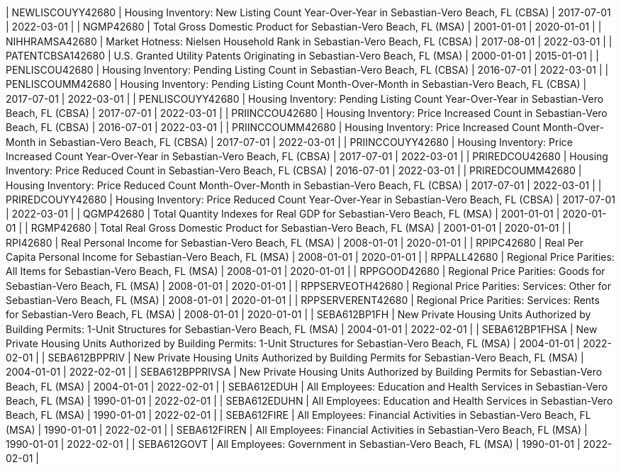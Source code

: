 | NEWLISCOUYY42680          | Housing Inventory: New Listing Count Year-Over-Year in Sebastian-Vero Beach, FL (CBSA)                                    | 2017-07-01          | 2022-03-01        |
| NGMP42680                 | Total Gross Domestic Product for Sebastian-Vero Beach, FL (MSA)                                                           | 2001-01-01          | 2020-01-01        |
| NIHHRAMSA42680            | Market Hotness: Nielsen Household Rank in Sebastian-Vero Beach, FL (CBSA)                                                 | 2017-08-01          | 2022-03-01        |
| PATENTCBSA142680          | U.S. Granted Utility Patents Originating in Sebastian-Vero Beach, FL (MSA)                                                | 2000-01-01          | 2015-01-01        |
| PENLISCOU42680            | Housing Inventory: Pending Listing Count in Sebastian-Vero Beach, FL (CBSA)                                               | 2016-07-01          | 2022-03-01        |
| PENLISCOUMM42680          | Housing Inventory: Pending Listing Count Month-Over-Month in Sebastian-Vero Beach, FL (CBSA)                              | 2017-07-01          | 2022-03-01        |
| PENLISCOUYY42680          | Housing Inventory: Pending Listing Count Year-Over-Year in Sebastian-Vero Beach, FL (CBSA)                                | 2017-07-01          | 2022-03-01        |
| PRIINCCOU42680            | Housing Inventory: Price Increased Count in Sebastian-Vero Beach, FL (CBSA)                                               | 2016-07-01          | 2022-03-01        |
| PRIINCCOUMM42680          | Housing Inventory: Price Increased Count Month-Over-Month in Sebastian-Vero Beach, FL (CBSA)                              | 2017-07-01          | 2022-03-01        |
| PRIINCCOUYY42680          | Housing Inventory: Price Increased Count Year-Over-Year in Sebastian-Vero Beach, FL (CBSA)                                | 2017-07-01          | 2022-03-01        |
| PRIREDCOU42680            | Housing Inventory: Price Reduced Count in Sebastian-Vero Beach, FL (CBSA)                                                 | 2016-07-01          | 2022-03-01        |
| PRIREDCOUMM42680          | Housing Inventory: Price Reduced Count Month-Over-Month in Sebastian-Vero Beach, FL (CBSA)                                | 2017-07-01          | 2022-03-01        |
| PRIREDCOUYY42680          | Housing Inventory: Price Reduced Count Year-Over-Year in Sebastian-Vero Beach, FL (CBSA)                                  | 2017-07-01          | 2022-03-01        |
| QGMP42680                 | Total Quantity Indexes for Real GDP for Sebastian-Vero Beach, FL (MSA)                                                    | 2001-01-01          | 2020-01-01        |
| RGMP42680                 | Total Real Gross Domestic Product for Sebastian-Vero Beach, FL (MSA)                                                      | 2001-01-01          | 2020-01-01        |
| RPI42680                  | Real Personal Income for Sebastian-Vero Beach, FL (MSA)                                                                   | 2008-01-01          | 2020-01-01        |
| RPIPC42680                | Real Per Capita Personal Income for Sebastian-Vero Beach, FL (MSA)                                                        | 2008-01-01          | 2020-01-01        |
| RPPALL42680               | Regional Price Parities: All Items for Sebastian-Vero Beach, FL (MSA)                                                     | 2008-01-01          | 2020-01-01        |
| RPPGOOD42680              | Regional Price Parities: Goods for Sebastian-Vero Beach, FL (MSA)                                                         | 2008-01-01          | 2020-01-01        |
| RPPSERVEOTH42680          | Regional Price Parities: Services: Other for Sebastian-Vero Beach, FL (MSA)                                               | 2008-01-01          | 2020-01-01        |
| RPPSERVERENT42680         | Regional Price Parities: Services: Rents for Sebastian-Vero Beach, FL (MSA)                                               | 2008-01-01          | 2020-01-01        |
| SEBA612BP1FH              | New Private Housing Units Authorized by Building Permits: 1-Unit Structures for Sebastian-Vero Beach, FL (MSA)            | 2004-01-01          | 2022-02-01        |
| SEBA612BP1FHSA            | New Private Housing Units Authorized by Building Permits: 1-Unit Structures for Sebastian-Vero Beach, FL (MSA)            | 2004-01-01          | 2022-02-01        |
| SEBA612BPPRIV             | New Private Housing Units Authorized by Building Permits for Sebastian-Vero Beach, FL (MSA)                               | 2004-01-01          | 2022-02-01        |
| SEBA612BPPRIVSA           | New Private Housing Units Authorized by Building Permits for Sebastian-Vero Beach, FL (MSA)                               | 2004-01-01          | 2022-02-01        |
| SEBA612EDUH               | All Employees: Education and Health Services in Sebastian-Vero Beach, FL (MSA)                                            | 1990-01-01          | 2022-02-01        |
| SEBA612EDUHN              | All Employees: Education and Health Services in Sebastian-Vero Beach, FL (MSA)                                            | 1990-01-01          | 2022-02-01        |
| SEBA612FIRE               | All Employees: Financial Activities in Sebastian-Vero Beach, FL (MSA)                                                     | 1990-01-01          | 2022-02-01        |
| SEBA612FIREN              | All Employees: Financial Activities in Sebastian-Vero Beach, FL (MSA)                                                     | 1990-01-01          | 2022-02-01        |
| SEBA612GOVT               | All Employees: Government in Sebastian-Vero Beach, FL (MSA)                                                               | 1990-01-01          | 2022-02-01        |
